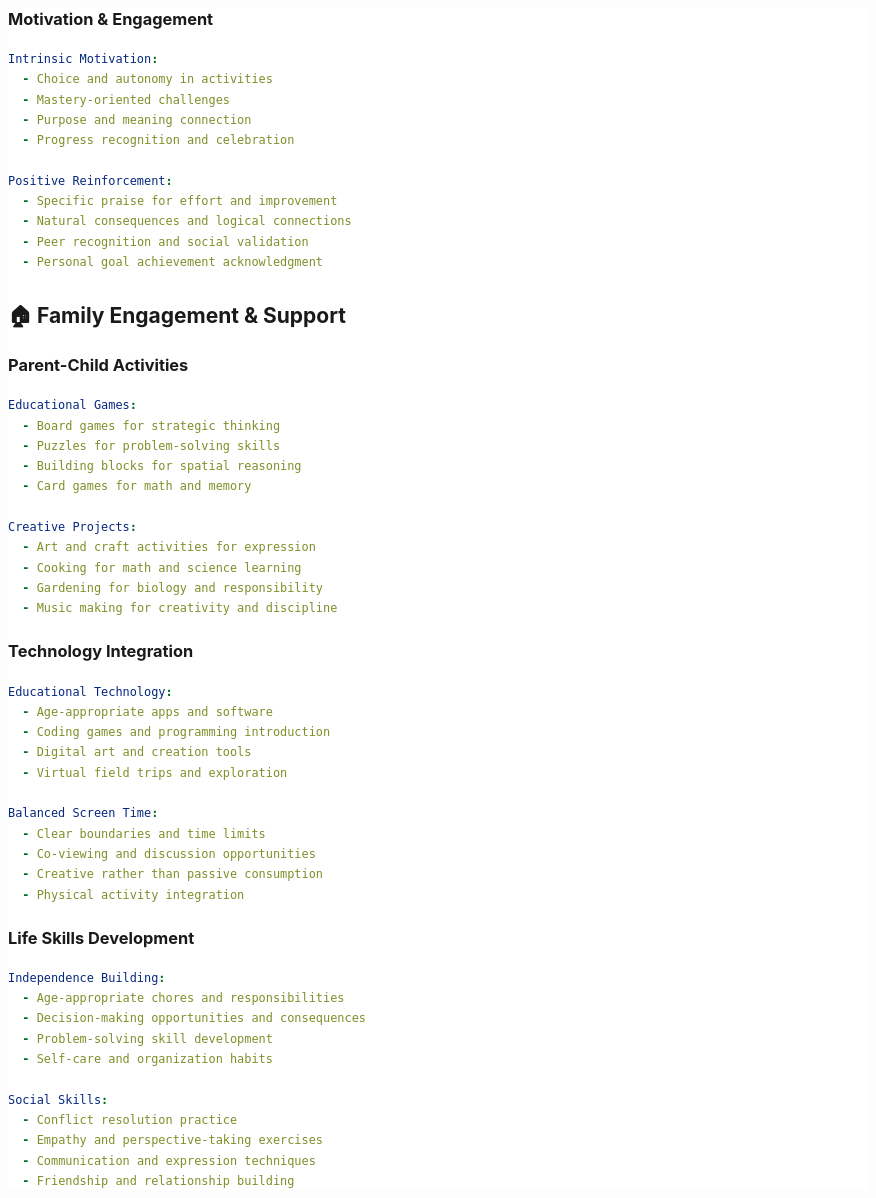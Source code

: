 ### Motivation & Engagement
```yaml
Intrinsic Motivation:
  - Choice and autonomy in activities
  - Mastery-oriented challenges
  - Purpose and meaning connection
  - Progress recognition and celebration

Positive Reinforcement:
  - Specific praise for effort and improvement
  - Natural consequences and logical connections
  - Peer recognition and social validation
  - Personal goal achievement acknowledgment
```

## 🏠 Family Engagement & Support

### Parent-Child Activities
```yaml
Educational Games:
  - Board games for strategic thinking
  - Puzzles for problem-solving skills
  - Building blocks for spatial reasoning
  - Card games for math and memory

Creative Projects:
  - Art and craft activities for expression
  - Cooking for math and science learning
  - Gardening for biology and responsibility
  - Music making for creativity and discipline
```

### Technology Integration
```yaml
Educational Technology:
  - Age-appropriate apps and software
  - Coding games and programming introduction
  - Digital art and creation tools
  - Virtual field trips and exploration

Balanced Screen Time:
  - Clear boundaries and time limits
  - Co-viewing and discussion opportunities
  - Creative rather than passive consumption
  - Physical activity integration
```

### Life Skills Development
```yaml
Independence Building:
  - Age-appropriate chores and responsibilities
  - Decision-making opportunities and consequences
  - Problem-solving skill development
  - Self-care and organization habits

Social Skills:
  - Conflict resolution practice
  - Empathy and perspective-taking exercises
  - Communication and expression techniques
  - Friendship and relationship building
```
